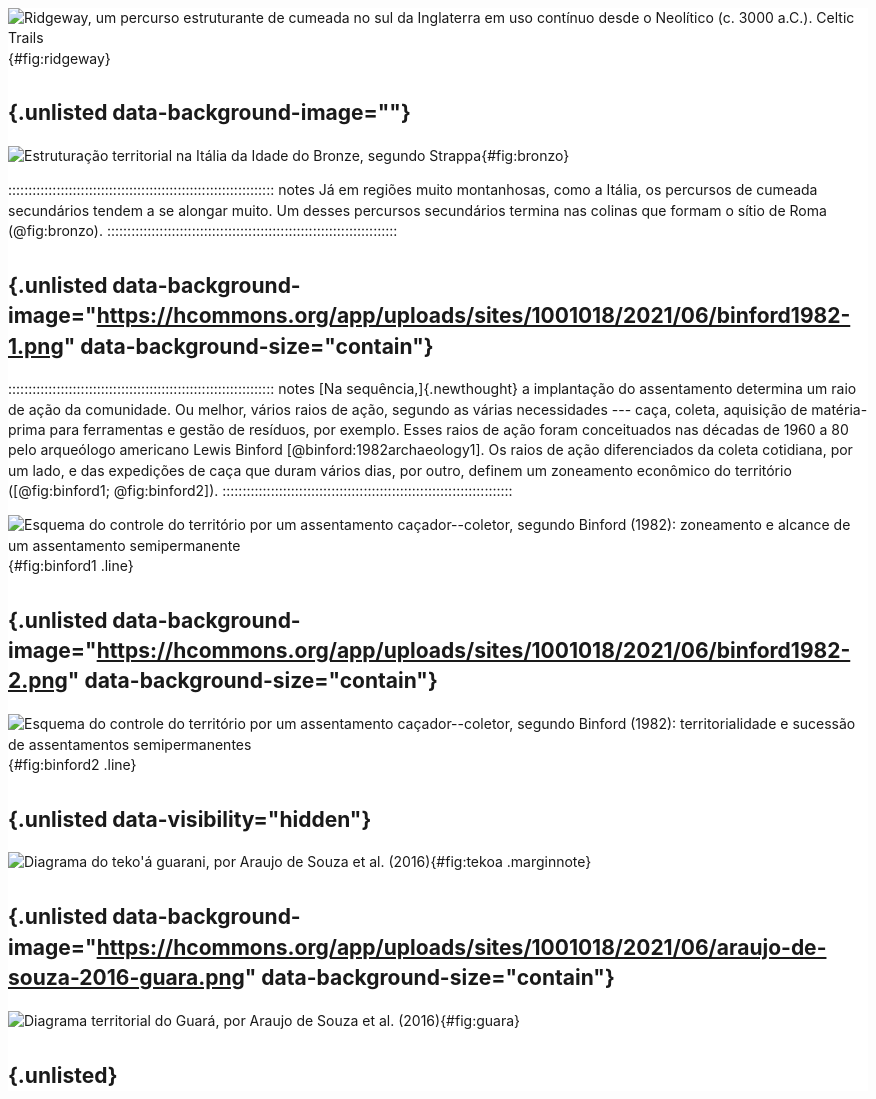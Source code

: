 ![Ridgeway, um percurso estruturante de cumeada no sul da Inglaterra em uso contínuo desde o Neolítico (c. 3000 a.C.). [Celtic Trails](https://www.celtictrailswalkingholidays.co.uk/walking-holidays/the-ridgeway/)](https://i.pinimg.com/originals/c2/04/d7/c204d703c49c29d5487c1a3ce88abe10.jpg){#fig:ridgeway}

## {.unlisted data-background-image=""}

![Estruturação territorial na Itália da Idade do Bronze, segundo Strappa](){#fig:bronzo}

:::::::::::::::::::::::::::::::::::::::::::::::::::::::::::::::::: notes
Já em regiões muito montanhosas, como a Itália, os percursos de cumeada
secundários tendem a se alongar muito. Um desses percursos secundários
termina nas colinas que formam o sítio de Roma (@fig:bronzo).
::::::::::::::::::::::::::::::::::::::::::::::::::::::::::::::::::::::::

## {.unlisted data-background-image="https://hcommons.org/app/uploads/sites/1001018/2021/06/binford1982-1.png" data-background-size="contain"}

:::::::::::::::::::::::::::::::::::::::::::::::::::::::::::::::::: notes
[Na sequência,]{.newthought} a implantação do assentamento determina um
raio de ação da comunidade. Ou melhor, vários raios de ação, segundo as
várias necessidades --- caça, coleta, aquisição de matéria-prima para
ferramentas e gestão de resíduos, por exemplo. Esses raios de ação foram
conceituados nas décadas de 1960 a 80 pelo arqueólogo americano Lewis
Binford [@binford:1982archaeology1]. Os raios de ação diferenciados da
coleta cotidiana, por um lado, e das expedições de caça que duram vários
dias, por outro, definem um zoneamento econômico do território
([@fig:binford1; @fig:binford2]).
::::::::::::::::::::::::::::::::::::::::::::::::::::::::::::::::::::::::

![Esquema do controle do território por um assentamento caçador--coletor, segundo Binford (1982): zoneamento e alcance de um assentamento semipermanente](https://hcommons.org/app/uploads/sites/1001018/2021/06/binford1982-1.png){#fig:binford1 .line}

## {.unlisted data-background-image="https://hcommons.org/app/uploads/sites/1001018/2021/06/binford1982-2.png" data-background-size="contain"}

![Esquema do controle do território por um assentamento caçador--coletor, segundo Binford (1982): territorialidade e sucessão de assentamentos semipermanentes](https://hcommons.org/app/uploads/sites/1001018/2021/06/binford1982-2.png){#fig:binford2 .line}

## {.unlisted data-visibility="hidden"}

![Diagrama do teko'á guarani, por Araujo de Souza *et al.* (2016)](https://hcommons.org/app/uploads/sites/1001018/2021/06/araujo-souza-2016-tekoha.png){#fig:tekoa .marginnote}

## {.unlisted data-background-image="https://hcommons.org/app/uploads/sites/1001018/2021/06/araujo-de-souza-2016-guara.png" data-background-size="contain"}

![Diagrama territorial do Guará, por Araujo de Souza *et al.* (2016)](https://hcommons.org/app/uploads/sites/1001018/2021/06/araujo-de-souza-2016-guara.png){#fig:guara}

## {.unlisted}


[^1]: A interpretação hegemônica sobre a origem do *Homo sapiens* está
